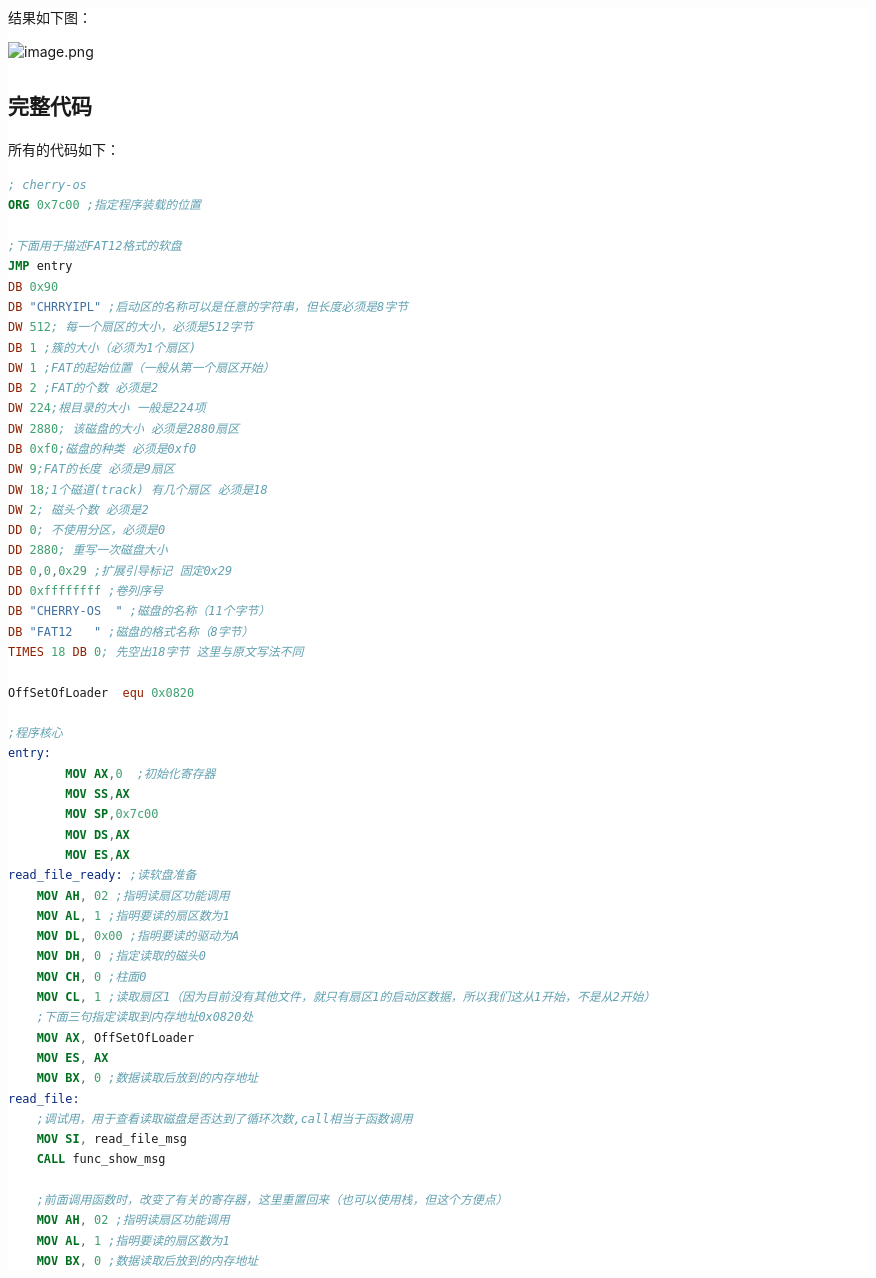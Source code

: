 结果如下图：

![image.png](https://p9-juejin.byteimg.com/tos-cn-i-k3u1fbpfcp/4dd36fb7dd9a4318b44c64ed6c2daae3~tplv-k3u1fbpfcp-watermark.image?)

## 完整代码
所有的代码如下：

```nasm
; cherry-os
ORG 0x7c00 ;指定程序装载的位置

;下面用于描述FAT12格式的软盘
JMP entry
DB 0x90
DB "CHRRYIPL" ;启动区的名称可以是任意的字符串，但长度必须是8字节
DW 512; 每一个扇区的大小，必须是512字节
DB 1 ;簇的大小（必须为1个扇区)
DW 1 ;FAT的起始位置（一般从第一个扇区开始）
DB 2 ;FAT的个数 必须是2
DW 224;根目录的大小 一般是224项
DW 2880; 该磁盘的大小 必须是2880扇区
DB 0xf0;磁盘的种类 必须是0xf0
DW 9;FAT的长度 必须是9扇区
DW 18;1个磁道(track) 有几个扇区 必须是18
DW 2; 磁头个数 必须是2
DD 0; 不使用分区，必须是0
DD 2880; 重写一次磁盘大小
DB 0,0,0x29 ;扩展引导标记 固定0x29
DD 0xffffffff ;卷列序号
DB "CHERRY-OS  " ;磁盘的名称（11个字节）
DB "FAT12   " ;磁盘的格式名称（8字节）
TIMES 18 DB 0; 先空出18字节 这里与原文写法不同

OffSetOfLoader	equ	0x0820

;程序核心
entry:
    	MOV AX,0  ;初始化寄存器
    	MOV SS,AX
    	MOV SP,0x7c00
    	MOV DS,AX
    	MOV ES,AX
read_file_ready: ;读软盘准备
	MOV AH, 02 ;指明读扇区功能调用
	MOV AL, 1 ;指明要读的扇区数为1
	MOV DL, 0x00 ;指明要读的驱动为A
	MOV DH, 0 ;指定读取的磁头0
	MOV CH, 0 ;柱面0
	MOV CL, 1 ;读取扇区1（因为目前没有其他文件，就只有扇区1的启动区数据，所以我们这从1开始，不是从2开始）
	;下面三句指定读取到内存地址0x0820处
	MOV AX, OffSetOfLoader
	MOV ES, AX
	MOV BX, 0 ;数据读取后放到的内存地址
read_file:
	;调试用，用于查看读取磁盘是否达到了循环次数,call相当于函数调用
	MOV SI, read_file_msg
	CALL func_show_msg

	;前面调用函数时，改变了有关的寄存器，这里重置回来（也可以使用栈，但这个方便点）
	MOV AH, 02 ;指明读扇区功能调用
	MOV AL, 1 ;指明要读的扇区数为1
	MOV BX, 0 ;数据读取后放到的内存地址

```